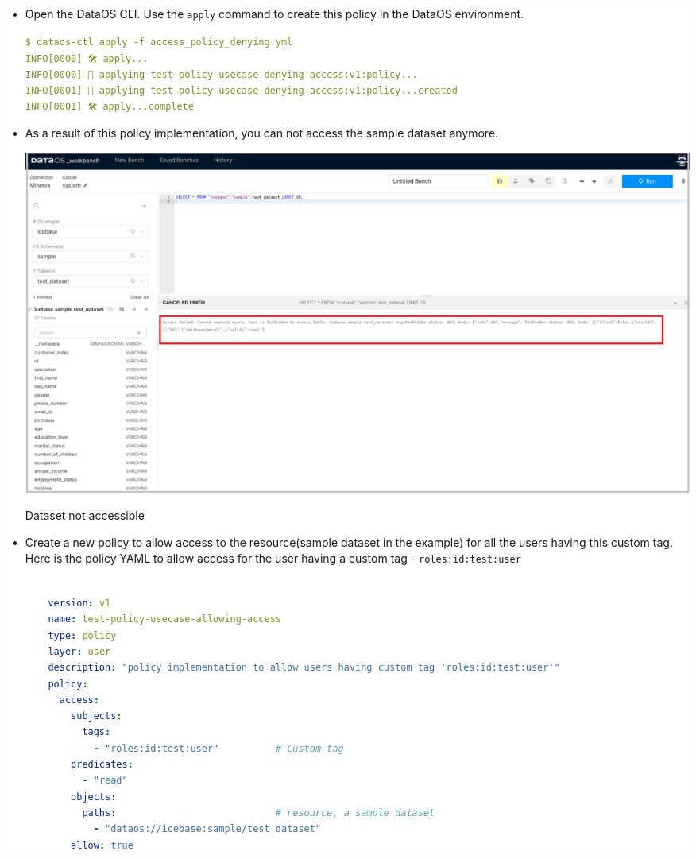 
- Open the DataOS CLI. Use the `apply` command to create this policy in the DataOS environment.
    
    ```yaml
    $ dataos-ctl apply -f access_policy_denying.yml 
    INFO[0000] 🛠 apply...                                   
    INFO[0000] 🔧 applying test-policy-usecase-denying-access:v1:policy... 
    INFO[0001] 🔧 applying test-policy-usecase-denying-access:v1:policy...created 
    INFO[0001] 🛠 apply...complete
    ```
    

- As a result of this policy implementation, you can not access the sample dataset anymore. 
    
    ![Dataset not accessible](./policy_implementation_use_case/access_denied.png)
    
    Dataset not accessible
    

- Create a new policy to allow access to the resource(sample dataset in the example) for all the users having this custom tag. Here is the policy YAML to allow access for the user having a custom tag - `roles:id:test:user` 
    
    ```yaml
        
        version: v1
        name: test-policy-usecase-allowing-access
        type: policy
        layer: user
        description: "policy implementation to allow users having custom tag 'roles:id:test:user'"
        policy:
          access:
            subjects:
              tags:
                - "roles:id:test:user"          # Custom tag
            predicates:
              - "read"
            objects:
              paths:                            # resource, a sample dataset
                - "dataos://icebase:sample/test_dataset"
            allow: true
    ```
    